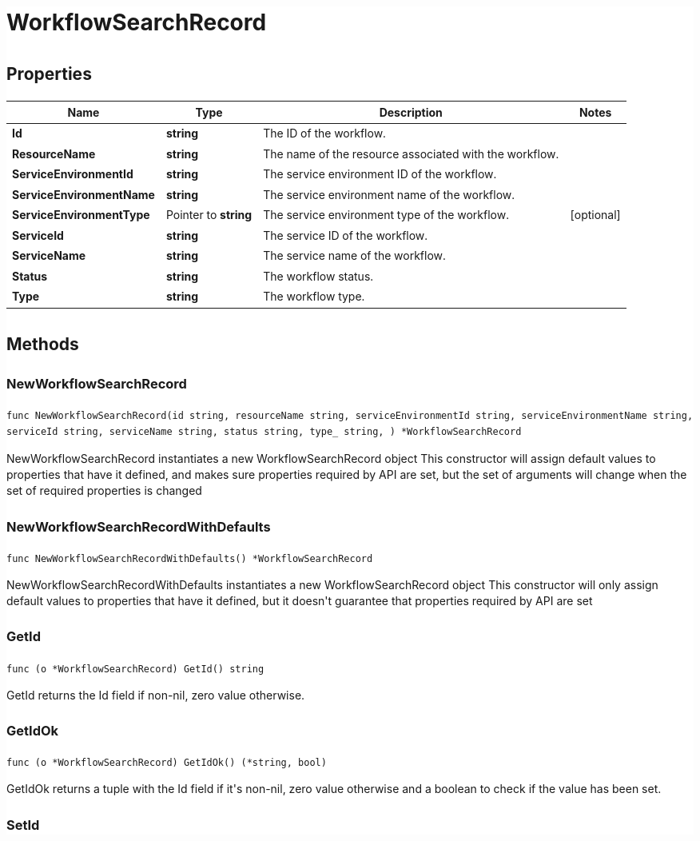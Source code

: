 # WorkflowSearchRecord

## Properties

Name | Type | Description | Notes
------------ | ------------- | ------------- | -------------
**Id** | **string** | The ID of the workflow. | 
**ResourceName** | **string** | The name of the resource associated with the workflow. | 
**ServiceEnvironmentId** | **string** | The service environment ID of the workflow. | 
**ServiceEnvironmentName** | **string** | The service environment name of the workflow. | 
**ServiceEnvironmentType** | Pointer to **string** | The service environment type of the workflow. | [optional] 
**ServiceId** | **string** | The service ID of the workflow. | 
**ServiceName** | **string** | The service name of the workflow. | 
**Status** | **string** | The workflow status. | 
**Type** | **string** | The workflow type. | 

## Methods

### NewWorkflowSearchRecord

`func NewWorkflowSearchRecord(id string, resourceName string, serviceEnvironmentId string, serviceEnvironmentName string, serviceId string, serviceName string, status string, type_ string, ) *WorkflowSearchRecord`

NewWorkflowSearchRecord instantiates a new WorkflowSearchRecord object
This constructor will assign default values to properties that have it defined,
and makes sure properties required by API are set, but the set of arguments
will change when the set of required properties is changed

### NewWorkflowSearchRecordWithDefaults

`func NewWorkflowSearchRecordWithDefaults() *WorkflowSearchRecord`

NewWorkflowSearchRecordWithDefaults instantiates a new WorkflowSearchRecord object
This constructor will only assign default values to properties that have it defined,
but it doesn't guarantee that properties required by API are set

### GetId

`func (o *WorkflowSearchRecord) GetId() string`

GetId returns the Id field if non-nil, zero value otherwise.

### GetIdOk

`func (o *WorkflowSearchRecord) GetIdOk() (*string, bool)`

GetIdOk returns a tuple with the Id field if it's non-nil, zero value otherwise
and a boolean to check if the value has been set.

### SetId
